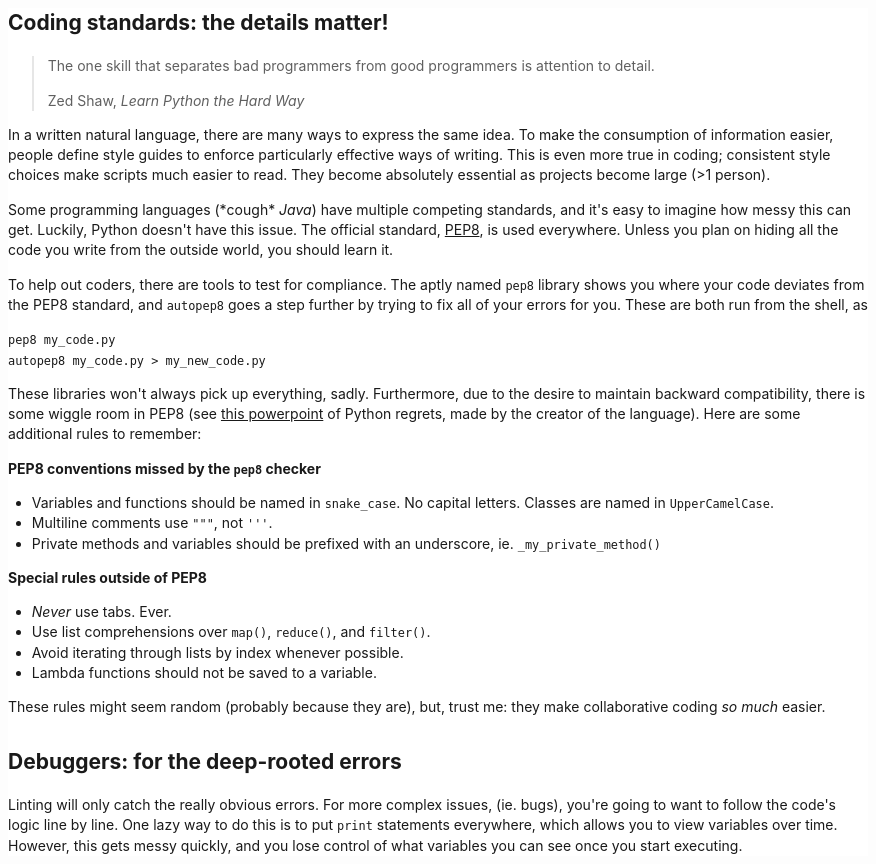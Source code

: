 ## Coding standards: the details matter!

> The one skill that separates bad programmers from good programmers is attention to detail. 
>
> Zed Shaw, _Learn Python the Hard Way_

In a written natural language, there are many ways to express the same idea. To 
make the consumption of information easier, people define style guides to enforce 
particularly effective ways of writing. This is even more true in coding; 
consistent style choices make scripts much easier to read. They become absolutely 
essential as projects become large (>1 person).

Some programming languages (\*cough\* *Java*) have multiple competing standards, 
and it's easy to imagine how messy this can get. Luckily, Python doesn't have 
this issue. The official standard, [PEP8](http://www.python.org/dev/peps/pep-0008/), 
is used everywhere. Unless you plan on hiding all the code you write from the 
outside world, you should learn it.

To help out coders, there are tools to test for compliance. The aptly named 
`pep8` library shows you where your code deviates from the PEP8 standard, and
`autopep8` goes a step further by trying to fix all of your errors for you.
These are both run from the shell, as

```
pep8 my_code.py
autopep8 my_code.py > my_new_code.py
```

These libraries won't always pick up everything, sadly. Furthermore, due to
the desire to maintain backward compatibility, there is some wiggle room in PEP8 
(see [this powerpoint](http://www.python.org/doc/essays/ppt/regrets/PythonRegrets.ppt) 
of Python regrets, made by the creator of the language). Here are some additional
rules to remember:

**PEP8 conventions missed by the `pep8` checker**

 * Variables and functions should be named  in `snake_case`. No capital letters.
   Classes are named in `UpperCamelCase`.
 * Multiline comments use `"""`, not `'''`.
 * Private methods and variables should be prefixed with an underscore, ie. 
   `_my_private_method()`
 
**Special rules outside of PEP8**

 * _Never_ use tabs. Ever.
 * Use list comprehensions over `map()`, `reduce()`, and `filter()`.
 * Avoid iterating through lists by index whenever possible.
 * Lambda functions should not be saved to a variable.
 
These rules might seem random (probably because they are), but, trust me: they
make collaborative coding _so much_ easier.

## Debuggers: for the deep-rooted errors

Linting will only catch the really obvious errors. For more complex issues,
(ie. bugs), you're going to want to follow the code's logic line by line. One
lazy way to do this is to put `print` statements everywhere, which allows you
to view variables over time. However, this gets messy quickly, and you lose
control of what variables you can see once you start executing.
